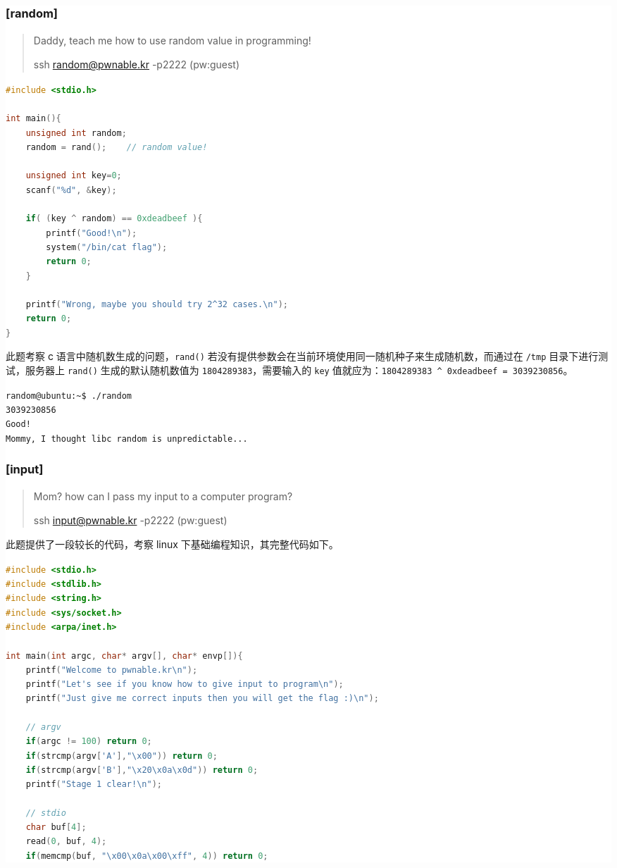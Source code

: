 
### [random]

> Daddy, teach me how to use random value in programming!
>
> ssh random@pwnable.kr -p2222 (pw:guest)

```c
#include <stdio.h>

int main(){
    unsigned int random;
    random = rand();    // random value!

    unsigned int key=0;
    scanf("%d", &key);

    if( (key ^ random) == 0xdeadbeef ){
        printf("Good!\n");
        system("/bin/cat flag");
        return 0;
    }

    printf("Wrong, maybe you should try 2^32 cases.\n");
    return 0;
}
```

此题考察 c 语言中随机数生成的问题，`rand()` 若没有提供参数会在当前环境使用同一随机种子来生成随机数，而通过在 `/tmp` 目录下进行测试，服务器上 `rand()` 生成的默认随机数值为 `1804289383`，需要输入的 `key` 值就应为：`1804289383 ^ 0xdeadbeef = 3039230856`。

    random@ubuntu:~$ ./random
    3039230856
    Good!
    Mommy, I thought libc random is unpredictable...
    

### [input]

> Mom? how can I pass my input to a computer program?
>
> ssh input@pwnable.kr -p2222 (pw:guest)

此题提供了一段较长的代码，考察 linux 下基础编程知识，其完整代码如下。

```c
#include <stdio.h>
#include <stdlib.h>
#include <string.h>
#include <sys/socket.h>
#include <arpa/inet.h>

int main(int argc, char* argv[], char* envp[]){
    printf("Welcome to pwnable.kr\n");
    printf("Let's see if you know how to give input to program\n");
    printf("Just give me correct inputs then you will get the flag :)\n");

    // argv
    if(argc != 100) return 0;
    if(strcmp(argv['A'],"\x00")) return 0;
    if(strcmp(argv['B'],"\x20\x0a\x0d")) return 0;
    printf("Stage 1 clear!\n");

    // stdio
    char buf[4];
    read(0, buf, 4);
    if(memcmp(buf, "\x00\x0a\x00\xff", 4)) return 0;
```